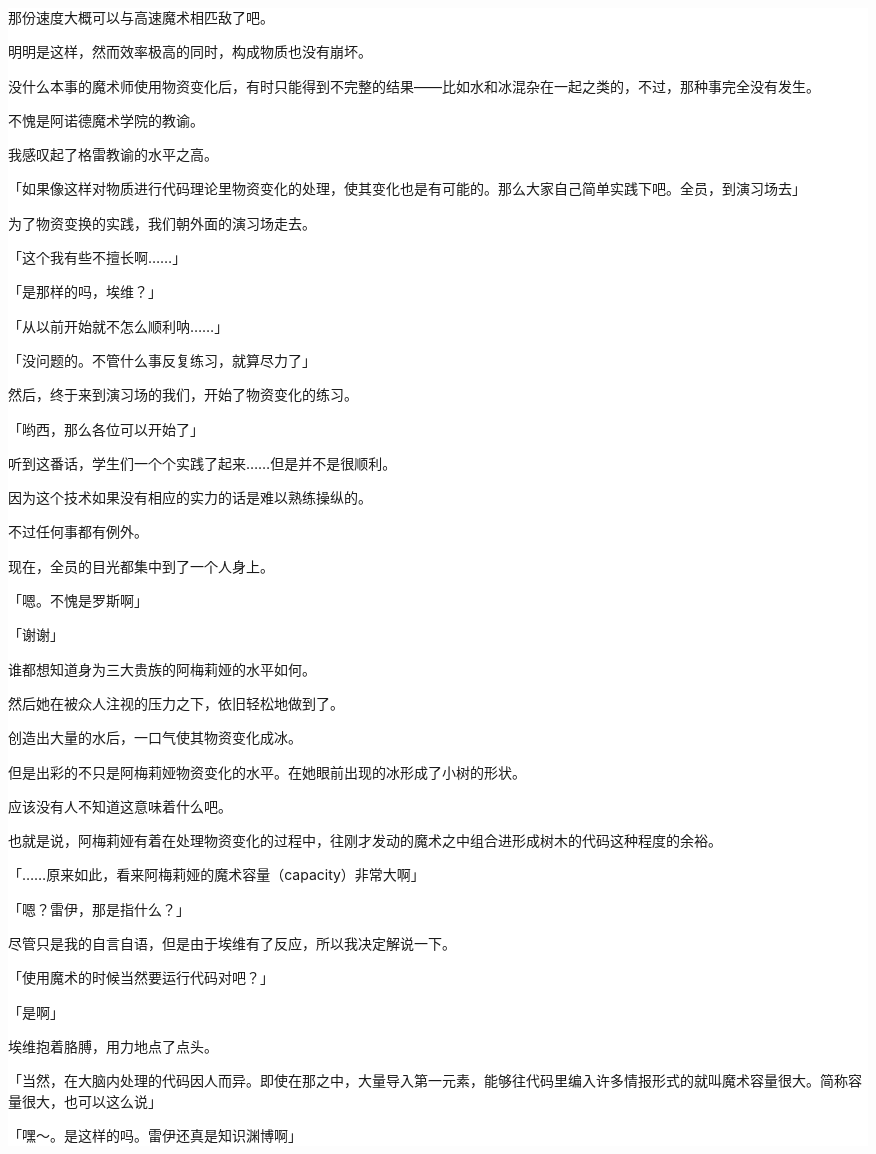 那份速度大概可以与高速魔术相匹敌了吧。

明明是这样，然而效率极高的同时，构成物质也没有崩坏。

没什么本事的魔术师使用物资变化后，有时只能得到不完整的结果——比如水和冰混杂在一起之类的，不过，那种事完全没有发生。

不愧是阿诺德魔术学院的教谕。

我感叹起了格雷教谕的水平之高。

「如果像这样对物质进行代码理论里物资变化的处理，使其变化也是有可能的。那么大家自己简单实践下吧。全员，到演习场去」

为了物资变换的实践，我们朝外面的演习场走去。

「这个我有些不擅长啊……」

「是那样的吗，埃维？」

「从以前开始就不怎么顺利呐……」

「没问题的。不管什么事反复练习，就算尽力了」

然后，终于来到演习场的我们，开始了物资变化的练习。

「哟西，那么各位可以开始了」

听到这番话，学生们一个个实践了起来……但是并不是很顺利。

因为这个技术如果没有相应的实力的话是难以熟练操纵的。

不过任何事都有例外。

现在，全员的目光都集中到了一个人身上。

「嗯。不愧是罗斯啊」

「谢谢」

谁都想知道身为三大贵族的阿梅莉娅的水平如何。

然后她在被众人注视的压力之下，依旧轻松地做到了。

创造出大量的水后，一口气使其物资变化成冰。

但是出彩的不只是阿梅莉娅物资变化的水平。在她眼前出现的冰形成了小树的形状。

应该没有人不知道这意味着什么吧。

也就是说，阿梅莉娅有着在处理物资变化的过程中，往刚才发动的魔术之中组合进形成树木的代码这种程度的余裕。

「……原来如此，看来阿梅莉娅的魔术容量（capacity）非常大啊」

「嗯？雷伊，那是指什么？」

尽管只是我的自言自语，但是由于埃维有了反应，所以我决定解说一下。

「使用魔术的时候当然要运行代码对吧？」

「是啊」

埃维抱着胳膊，用力地点了点头。

「当然，在大脑内处理的代码因人而异。即使在那之中，大量导入第一元素，能够往代码里编入许多情报形式的就叫魔术容量很大。简称容量很大，也可以这么说」

「嘿～。是这样的吗。雷伊还真是知识渊博啊」
